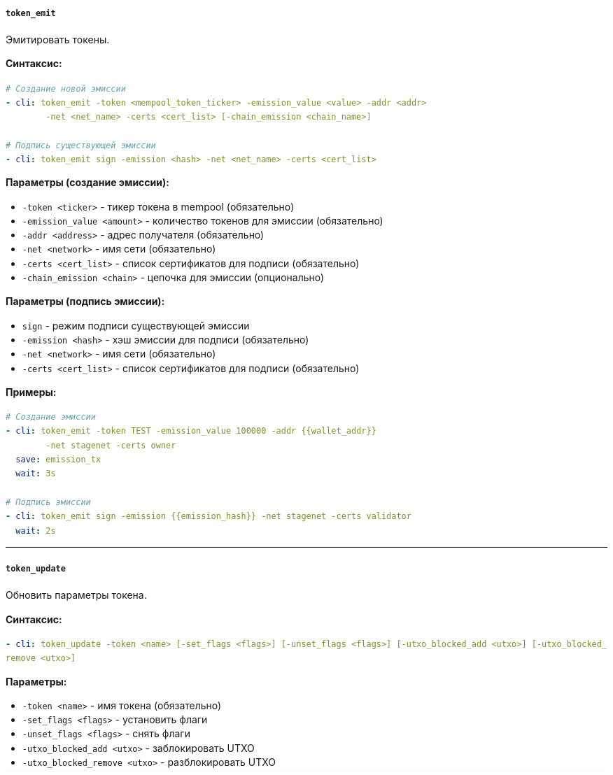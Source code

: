 #### `token_emit`
Эмитировать токены.

**Синтаксис:**
```yaml
# Создание новой эмиссии
- cli: token_emit -token <mempool_token_ticker> -emission_value <value> -addr <addr> 
        -net <net_name> -certs <cert_list> [-chain_emission <chain_name>]

# Подпись существующей эмиссии
- cli: token_emit sign -emission <hash> -net <net_name> -certs <cert_list>
```

**Параметры (создание эмиссии):**
- `-token <ticker>` - тикер токена в mempool (обязательно)
- `-emission_value <amount>` - количество токенов для эмиссии (обязательно)
- `-addr <address>` - адрес получателя (обязательно)
- `-net <network>` - имя сети (обязательно)
- `-certs <cert_list>` - список сертификатов для подписи (обязательно)
- `-chain_emission <chain>` - цепочка для эмиссии (опционально)

**Параметры (подпись эмиссии):**
- `sign` - режим подписи существующей эмиссии
- `-emission <hash>` - хэш эмиссии для подписи (обязательно)
- `-net <network>` - имя сети (обязательно)
- `-certs <cert_list>` - список сертификатов для подписи (обязательно)

**Примеры:**
```yaml
# Создание эмиссии
- cli: token_emit -token TEST -emission_value 100000 -addr {{wallet_addr}} 
        -net stagenet -certs owner
  save: emission_tx
  wait: 3s

# Подпись эмиссии
- cli: token_emit sign -emission {{emission_hash}} -net stagenet -certs validator
  wait: 2s
```

---

#### `token_update`
Обновить параметры токена.

**Синтаксис:**
```yaml
- cli: token_update -token <name> [-set_flags <flags>] [-unset_flags <flags>] [-utxo_blocked_add <utxo>] [-utxo_blocked_remove <utxo>]
```

**Параметры:**
- `-token <name>` - имя токена (обязательно)
- `-set_flags <flags>` - установить флаги
- `-unset_flags <flags>` - снять флаги
- `-utxo_blocked_add <utxo>` - заблокировать UTXO
- `-utxo_blocked_remove <utxo>` - разблокировать UTXO
